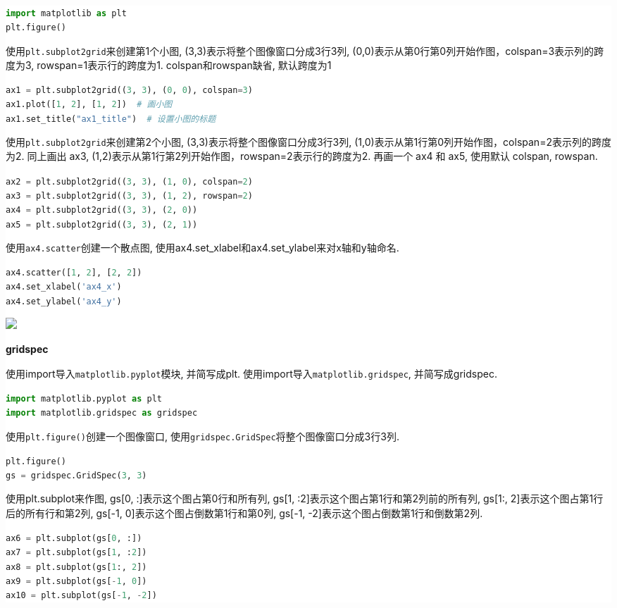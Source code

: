 ```python
import matplotlib as plt
plt.figure()
```

使用`plt.subplot2grid`来创建第1个小图, (3,3)表示将整个图像窗口分成3行3列, (0,0)表示从第0行第0列开始作图，colspan=3表示列的跨度为3, rowspan=1表示行的跨度为1. colspan和rowspan缺省, 默认跨度为1

```python
ax1 = plt.subplot2grid((3, 3), (0, 0), colspan=3)
ax1.plot([1, 2], [1, 2])  # 画小图
ax1.set_title("ax1_title")  # 设置小图的标题
```

使用`plt.subplot2grid`来创建第2个小图, (3,3)表示将整个图像窗口分成3行3列, (1,0)表示从第1行第0列开始作图，colspan=2表示列的跨度为2. 同上画出 ax3, (1,2)表示从第1行第2列开始作图，rowspan=2表示行的跨度为2. 再画一个 ax4 和 ax5, 使用默认 colspan, rowspan.

```python
ax2 = plt.subplot2grid((3, 3), (1, 0), colspan=2)
ax3 = plt.subplot2grid((3, 3), (1, 2), rowspan=2)
ax4 = plt.subplot2grid((3, 3), (2, 0))
ax5 = plt.subplot2grid((3, 3), (2, 1))
```

使用`ax4.scatter`创建一个散点图, 使用ax4.set_xlabel和ax4.set_ylabel来对x轴和y轴命名.

```python
ax4.scatter([1, 2], [2, 2])
ax4.set_xlabel('ax4_x')
ax4.set_ylabel('ax4_y')
```

![](http://oslivcbny.bkt.clouddn.com/Figure_32.png)

**gridspec**

使用import导入`matplotlib.pyplot`模块, 并简写成plt. 使用import导入`matplotlib.gridspec`, 并简写成gridspec.

```python
import matplotlib.pyplot as plt
import matplotlib.gridspec as gridspec
```

使用`plt.figure()`创建一个图像窗口, 使用`gridspec.GridSpec`将整个图像窗口分成3行3列.

```python
plt.figure()
gs = gridspec.GridSpec(3, 3)
```

使用plt.subplot来作图, gs[0, :]表示这个图占第0行和所有列, gs[1, :2]表示这个图占第1行和第2列前的所有列, gs[1:, 2]表示这个图占第1行后的所有行和第2列, gs[-1, 0]表示这个图占倒数第1行和第0列, gs[-1, -2]表示这个图占倒数第1行和倒数第2列.

```python
ax6 = plt.subplot(gs[0, :])
ax7 = plt.subplot(gs[1, :2])
ax8 = plt.subplot(gs[1:, 2])
ax9 = plt.subplot(gs[-1, 0])
ax10 = plt.subplot(gs[-1, -2])
```
